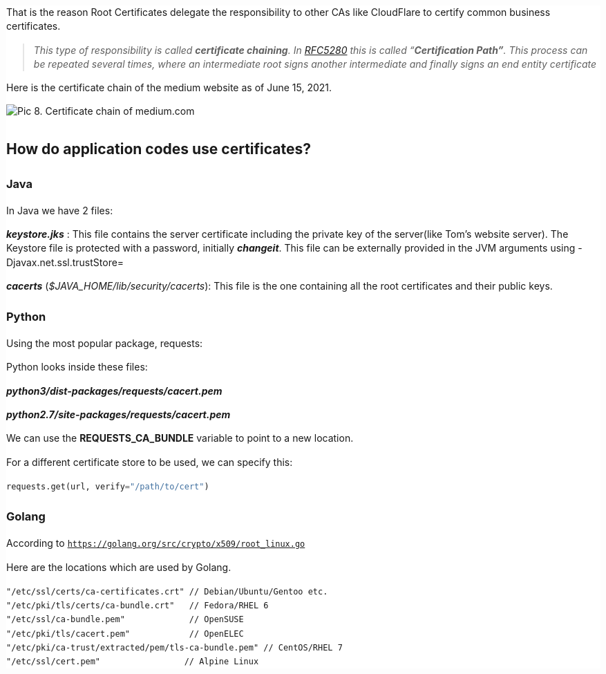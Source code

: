 That is the reason Root Certificates delegate the responsibility to other CAs like CloudFlare to certify common business certificates.

> _This type of responsibility is called **certificate chaining**. In [RFC5280](https://datatracker.ietf.org/doc/html/rfc5280?ref=hackernoon.com) this is called “**Certification Path”**. This process can be repeated several times, where an intermediate root signs another intermediate and finally signs an end entity certificate_

Here is the certificate chain of the medium website as of June 15, 2021.

![Pic 8. Certificate chain of medium.com](https://hackernoon.imgix.net/images/fQPekEkN2vbRfIIok2xUMNvGcAp2-19h3rrf.jpeg?auto=format&fit=max&w=828)

## How do application codes use certificates?

### Java

In Java we have 2 files:

_**keystore.jks**_ : This file contains the server certificate including the private key of the server(like Tom’s website server). The Keystore file is protected with a password, initially _**changeit**_. This file can be externally provided in the JVM arguments using -Djavax.net.ssl.trustStore= <Path>

_**cacerts**_ (_$JAVA\_HOME/lib/security/cacerts_): This file is the one containing all the root certificates and their public keys.

### Python

Using the most popular package, requests:

Python looks inside these files:

_**python3/dist-packages/requests/cacert.pem**_

_**python2.7/site-packages/requests/cacert.pem**_

We can use the **REQUESTS\_CA\_BUNDLE** variable to point to a new location.

For a different certificate store to be used, we can specify this:

```python
requests.get(url, verify="/path/to/cert")
```

### Golang  
According to [`https://golang.org/src/crypto/x509/root_linux.go`](https://golang.org/src/crypto/x509/root_linux.go?ref=hackernoon.com)

Here are the locations which are used by Golang.

```golang
"/etc/ssl/certs/ca-certificates.crt" // Debian/Ubuntu/Gentoo etc.
"/etc/pki/tls/certs/ca-bundle.crt"   // Fedora/RHEL 6
"/etc/ssl/ca-bundle.pem"             // OpenSUSE
"/etc/pki/tls/cacert.pem"            // OpenELEC
"/etc/pki/ca-trust/extracted/pem/tls-ca-bundle.pem" // CentOS/RHEL 7
"/etc/ssl/cert.pem"                 // Alpine Linux
```
